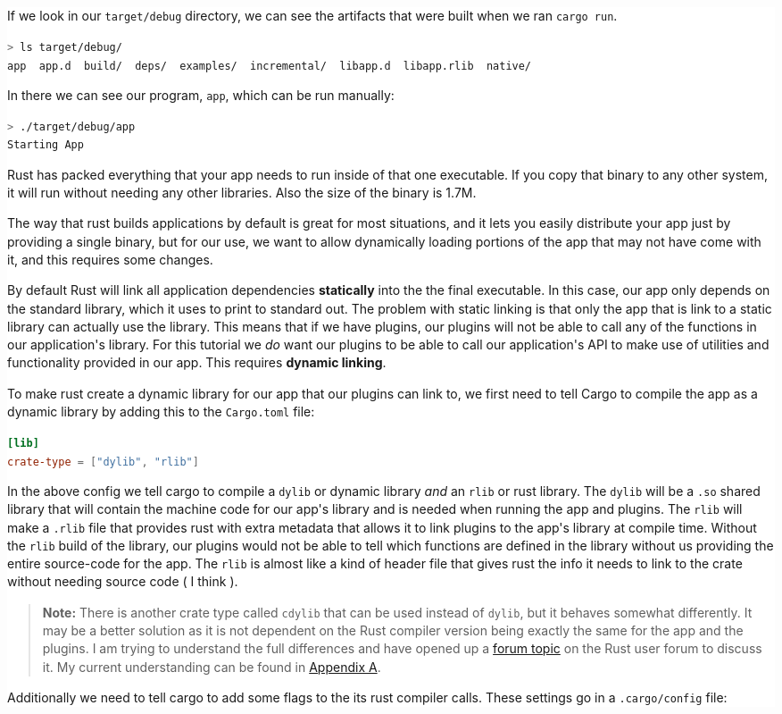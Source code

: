 If we look in our `target/debug` directory, we can see the artifacts that were built when we ran `cargo run`.

```bash
> ls target/debug/
app  app.d  build/  deps/  examples/  incremental/  libapp.d  libapp.rlib  native/
```

In there we can see our program, `app`, which can be run manually:

```bash
> ./target/debug/app
Starting App
```

Rust has packed everything that your app needs to run inside of that one executable. If you copy that binary to any other system, it will run without needing any other libraries. Also the size of the binary is 1.7M.

The way that rust builds applications by default is great for most situations, and it lets you easily distribute your app just by providing a single binary, but for our use, we want to allow dynamically loading portions of the app that may not have come with it, and this requires some changes.

By default Rust will link all application dependencies **statically** into the the final executable. In this case, our app only depends on the standard library, which it uses to print to standard out. The problem with static linking is that only the app that is link to a static library can actually use the library. This means that if we have plugins, our plugins will not be able to call any of the functions in our application's library. For this tutorial we *do* want our plugins to be able to call our application's API to make use of utilities and functionality provided in our app. This requires **dynamic linking**.

To make rust create a dynamic library for our app that our plugins can link to, we first need to tell Cargo to compile the app as a dynamic library by adding this to the `Cargo.toml` file:

```toml
[lib]
crate-type = ["dylib", "rlib"]
```

In the above config we tell cargo to compile a `dylib` or dynamic library *and* an `rlib` or rust library. The `dylib` will be a `.so` shared library that will contain the machine code for our app's library and is needed when running the app and plugins. The `rlib` will make a `.rlib` file that provides rust with extra metadata that allows it to link plugins to the app's library at compile time. Without the `rlib` build of the library, our plugins would not be able to tell which functions are defined in the library without us providing the entire source-code for the app. The `rlib` is almost like a kind of header file that gives rust the info it needs to link to the crate without needing source code ( I think ).

> **Note:** There is another crate type called `cdylib` that can be used instead of `dylib`, but it behaves somewhat differently. It may be a better solution as it is not dependent on the Rust compiler version being exactly the same for the app and the plugins. I am trying to understand the full differences and have opened up a [forum topic](https://users.rust-lang.org/t/what-is-the-difference-between-dylib-and-cdylib/28847?u=zicklag) on the Rust user forum to discuss it. My current understanding can be found in [Appendix A](./appendix-a.md).

Additionally we need to tell cargo to add some flags to the its rust compiler calls. These settings go in a `.cargo/config` file:
